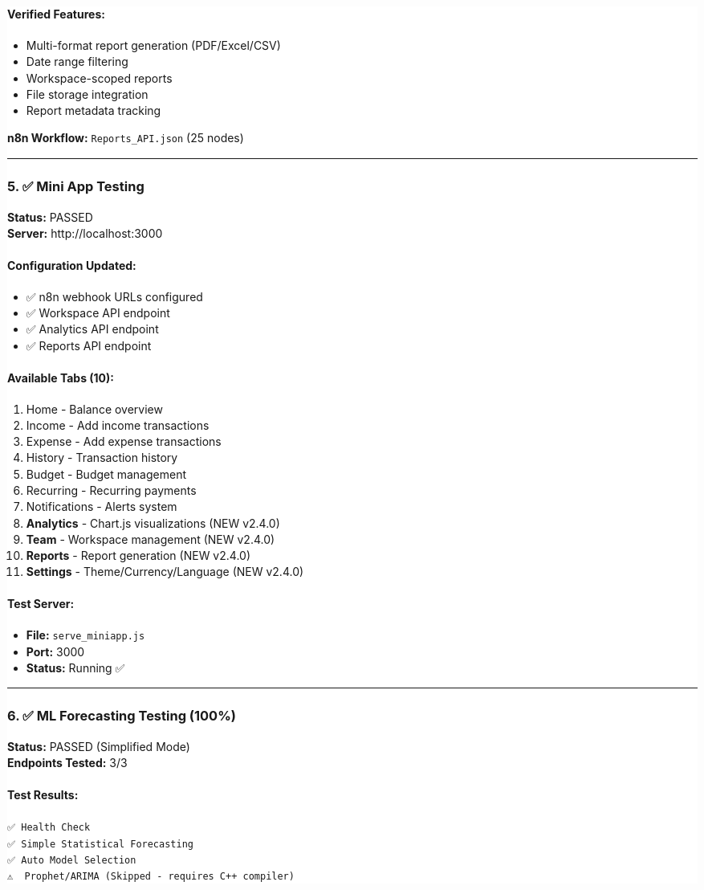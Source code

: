 #### Verified Features:
- Multi-format report generation (PDF/Excel/CSV)
- Date range filtering
- Workspace-scoped reports
- File storage integration
- Report metadata tracking

**n8n Workflow:** `Reports_API.json` (25 nodes)

---

### 5. ✅ Mini App Testing
**Status:** PASSED  
**Server:** http://localhost:3000

#### Configuration Updated:
- ✅ n8n webhook URLs configured
- ✅ Workspace API endpoint
- ✅ Analytics API endpoint  
- ✅ Reports API endpoint

#### Available Tabs (10):
1. Home - Balance overview
2. Income - Add income transactions
3. Expense - Add expense transactions
4. History - Transaction history
5. Budget - Budget management
6. Recurring - Recurring payments
7. Notifications - Alerts system
8. **Analytics** - Chart.js visualizations (NEW v2.4.0)
9. **Team** - Workspace management (NEW v2.4.0)
10. **Reports** - Report generation (NEW v2.4.0)
11. **Settings** - Theme/Currency/Language (NEW v2.4.0)

#### Test Server:
- **File:** `serve_miniapp.js`
- **Port:** 3000
- **Status:** Running ✅

---

### 6. ✅ ML Forecasting Testing (100%)
**Status:** PASSED (Simplified Mode)  
**Endpoints Tested:** 3/3

#### Test Results:
```
✅ Health Check
✅ Simple Statistical Forecasting  
✅ Auto Model Selection
⚠️  Prophet/ARIMA (Skipped - requires C++ compiler)
```
